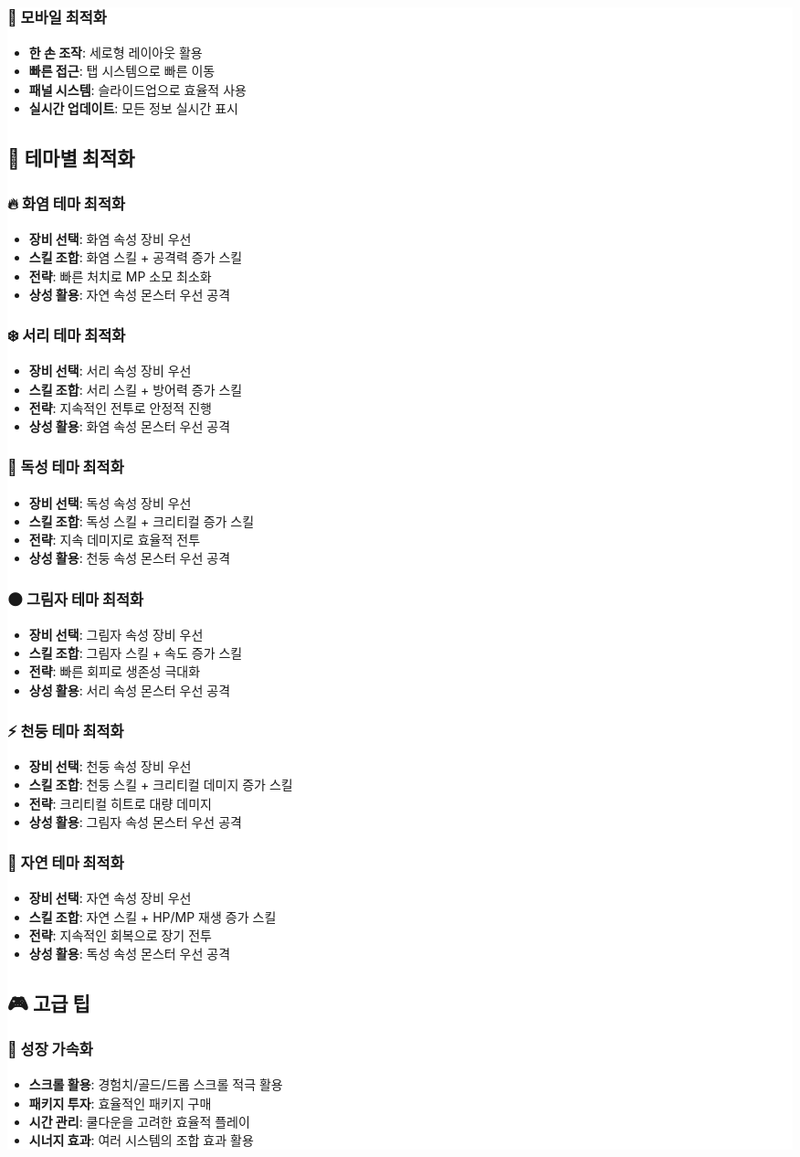 ### 📱 모바일 최적화
- **한 손 조작**: 세로형 레이아웃 활용
- **빠른 접근**: 탭 시스템으로 빠른 이동
- **패널 시스템**: 슬라이드업으로 효율적 사용
- **실시간 업데이트**: 모든 정보 실시간 표시

## 🎯 테마별 최적화

### 🔥 화염 테마 최적화
- **장비 선택**: 화염 속성 장비 우선
- **스킬 조합**: 화염 스킬 + 공격력 증가 스킬
- **전략**: 빠른 처치로 MP 소모 최소화
- **상성 활용**: 자연 속성 몬스터 우선 공격

### ❄️ 서리 테마 최적화
- **장비 선택**: 서리 속성 장비 우선
- **스킬 조합**: 서리 스킬 + 방어력 증가 스킬
- **전략**: 지속적인 전투로 안정적 진행
- **상성 활용**: 화염 속성 몬스터 우선 공격

### 🌿 독성 테마 최적화
- **장비 선택**: 독성 속성 장비 우선
- **스킬 조합**: 독성 스킬 + 크리티컬 증가 스킬
- **전략**: 지속 데미지로 효율적 전투
- **상성 활용**: 천둥 속성 몬스터 우선 공격

### 🌑 그림자 테마 최적화
- **장비 선택**: 그림자 속성 장비 우선
- **스킬 조합**: 그림자 스킬 + 속도 증가 스킬
- **전략**: 빠른 회피로 생존성 극대화
- **상성 활용**: 서리 속성 몬스터 우선 공격

### ⚡ 천둥 테마 최적화
- **장비 선택**: 천둥 속성 장비 우선
- **스킬 조합**: 천둥 스킬 + 크리티컬 데미지 증가 스킬
- **전략**: 크리티컬 히트로 대량 데미지
- **상성 활용**: 그림자 속성 몬스터 우선 공격

### 🌱 자연 테마 최적화
- **장비 선택**: 자연 속성 장비 우선
- **스킬 조합**: 자연 스킬 + HP/MP 재생 증가 스킬
- **전략**: 지속적인 회복으로 장기 전투
- **상성 활용**: 독성 속성 몬스터 우선 공격

## 🎮 고급 팁

### 🚀 성장 가속화
- **스크롤 활용**: 경험치/골드/드롭 스크롤 적극 활용
- **패키지 투자**: 효율적인 패키지 구매
- **시간 관리**: 쿨다운을 고려한 효율적 플레이
- **시너지 효과**: 여러 시스템의 조합 효과 활용
